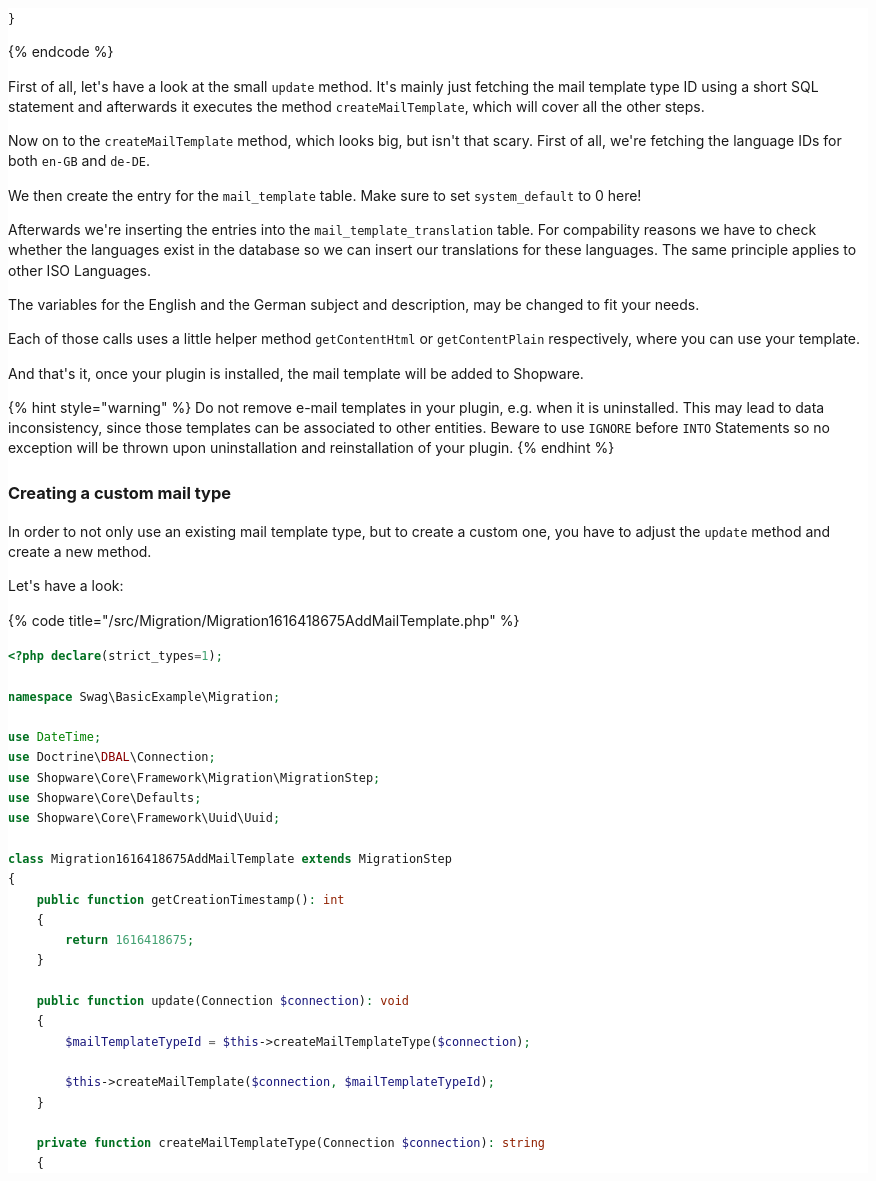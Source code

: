 ```php
}
```
{% endcode %}

First of all, let's have a look at the small `update` method. It's mainly just fetching the mail template type ID using a short SQL statement and afterwards it executes the method `createMailTemplate`, which will cover all the other steps.

Now on to the `createMailTemplate` method, which looks big, but isn't that scary. First of all, we're fetching the language IDs for both `en-GB` and `de-DE`.

We then create the entry for the `mail_template` table. Make sure to set `system_default` to 0 here!

Afterwards we're inserting the entries into the `mail_template_translation` table. For compability reasons we have to check whether the languages exist in the database so we can insert our translations for these languages. The same principle applies to other ISO Languages.

The variables for the English and the German subject and description, may be changed to fit your needs.

Each of those calls uses a little helper method `getContentHtml` or `getContentPlain` respectively, where you can use your template.

And that's it, once your plugin is installed, the mail template will be added to Shopware.

{% hint style="warning" %}
Do not remove e-mail templates in your plugin, e.g. when it is uninstalled. This may lead to data inconsistency, since those templates can be associated to other entities. Beware to use `IGNORE` before `INTO` Statements so no exception will be thrown upon uninstallation and reinstallation of your plugin.
{% endhint %}

### Creating a custom mail type

In order to not only use an existing mail template type, but to create a custom one, you have to adjust the `update` method and create a new method.

Let's have a look:

{% code title="<plugin root>/src/Migration/Migration1616418675AddMailTemplate.php" %}
```php
<?php declare(strict_types=1);

namespace Swag\BasicExample\Migration;

use DateTime;
use Doctrine\DBAL\Connection;
use Shopware\Core\Framework\Migration\MigrationStep;
use Shopware\Core\Defaults;
use Shopware\Core\Framework\Uuid\Uuid;

class Migration1616418675AddMailTemplate extends MigrationStep
{
    public function getCreationTimestamp(): int
    {
        return 1616418675;
    }

    public function update(Connection $connection): void
    {
        $mailTemplateTypeId = $this->createMailTemplateType($connection);

        $this->createMailTemplate($connection, $mailTemplateTypeId);
    }

    private function createMailTemplateType(Connection $connection): string
    {
```